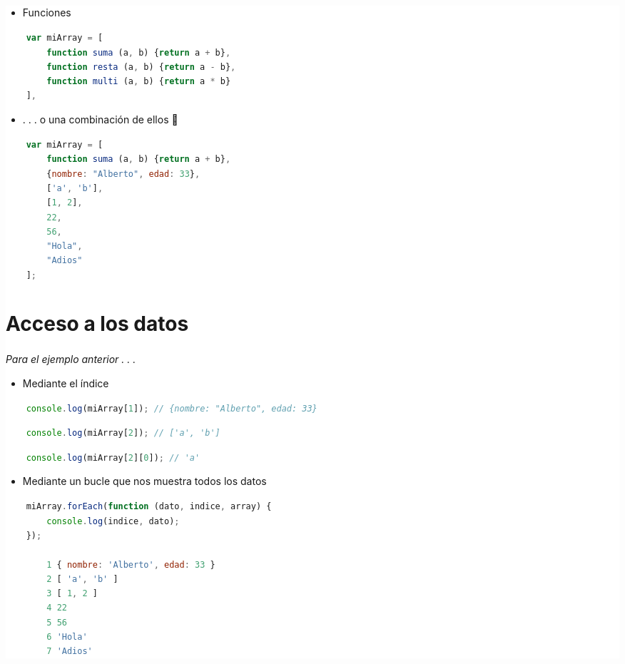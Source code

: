 - Funciones

```js
    var miArray = [
        function suma (a, b) {return a + b},
        function resta (a, b) {return a - b},
        function multi (a, b) {return a * b}
    ],
```

- . . . o una combinación de ellos 👀

```js
    var miArray = [
        function suma (a, b) {return a + b},
        {nombre: "Alberto", edad: 33},
        ['a', 'b'],
        [1, 2],
        22,
        56,
        "Hola",
        "Adios"
    ];
```

# Acceso a los datos
*Para el ejemplo anterior . . .*

- Mediante el índice

```js
    console.log(miArray[1]); // {nombre: "Alberto", edad: 33}
```

```js
    console.log(miArray[2]); // ['a', 'b']
```

```js
    console.log(miArray[2][0]); // 'a'
```

- Mediante un bucle que nos muestra todos los datos

```js
    miArray.forEach(function (dato, indice, array) {
        console.log(indice, dato);
    });

        1 { nombre: 'Alberto', edad: 33 }
        2 [ 'a', 'b' ]
        3 [ 1, 2 ]
        4 22
        5 56
        6 'Hola'
        7 'Adios'
```
